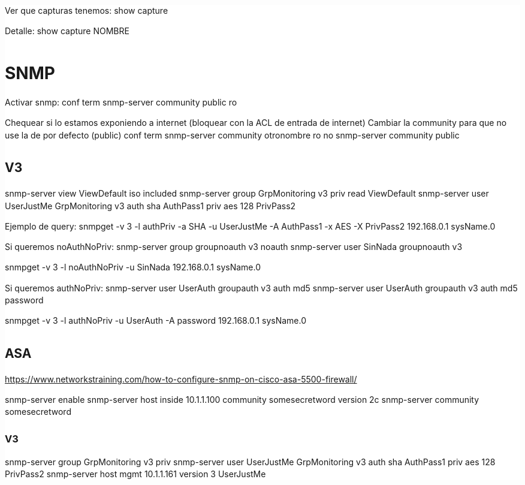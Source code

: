 
Ver que capturas tenemos:
show capture

Detalle:
show capture NOMBRE





# SNMP
Activar snmp:
conf term
  snmp-server community public ro

Chequear si lo estamos exponiendo a internet (bloquear con la ACL de entrada de internet)
Cambiar la community para que no use la de por defecto (public)
conf term
  snmp-server community otronombre ro
  no snmp-server community public

## V3
snmp-server view ViewDefault iso included
snmp-server group GrpMonitoring v3 priv read ViewDefault
snmp-server user UserJustMe GrpMonitoring v3 auth sha AuthPass1 priv aes 128 PrivPass2

Ejemplo de query:
snmpget -v 3 -l authPriv -a SHA -u UserJustMe -A AuthPass1 -x AES -X PrivPass2 192.168.0.1 sysName.0


Si queremos noAuthNoPriv:
snmp-server group groupnoauth v3 noauth
snmp-server user SinNada groupnoauth v3 

snmpget -v 3 -l noAuthNoPriv -u SinNada 192.168.0.1 sysName.0


Si queremos authNoPriv:
snmp-server user UserAuth groupauth v3 auth md5
snmp-server user UserAuth groupauth v3 auth md5 password

snmpget -v 3 -l authNoPriv -u UserAuth -A password 192.168.0.1 sysName.0




## ASA
https://www.networkstraining.com/how-to-configure-snmp-on-cisco-asa-5500-firewall/

snmp-server enable
snmp-server host inside 10.1.1.100 community somesecretword version 2c
snmp-server community somesecretword

### V3
snmp-server group GrpMonitoring v3 priv
snmp-server user UserJustMe GrpMonitoring v3 auth sha AuthPass1 priv aes 128 PrivPass2
snmp-server host mgmt 10.1.1.161 version 3 UserJustMe
